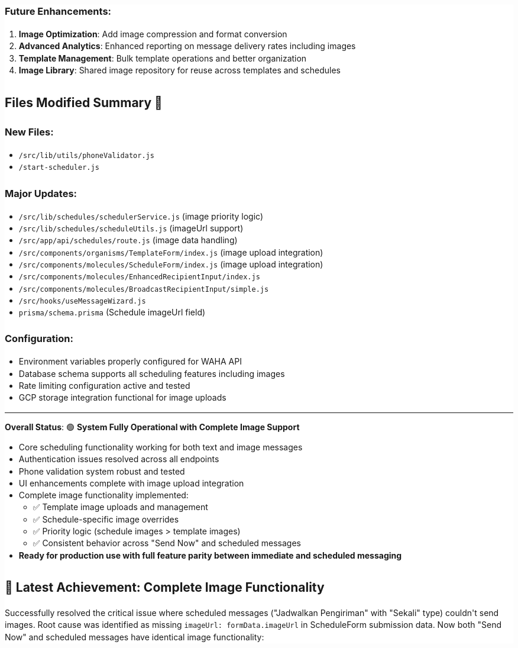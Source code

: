 ### Future Enhancements:
1. **Image Optimization**: Add image compression and format conversion
2. **Advanced Analytics**: Enhanced reporting on message delivery rates including images
3. **Template Management**: Bulk template operations and better organization
4. **Image Library**: Shared image repository for reuse across templates and schedules

## Files Modified Summary 📁

### New Files:
- `/src/lib/utils/phoneValidator.js`
- `/start-scheduler.js`

### Major Updates:
- `/src/lib/schedules/schedulerService.js` (image priority logic)
- `/src/lib/schedules/scheduleUtils.js` (imageUrl support)
- `/src/app/api/schedules/route.js` (image data handling)
- `/src/components/organisms/TemplateForm/index.js` (image upload integration)
- `/src/components/molecules/ScheduleForm/index.js` (image upload integration)
- `/src/components/molecules/EnhancedRecipientInput/index.js`
- `/src/components/molecules/BroadcastRecipientInput/simple.js`
- `/src/hooks/useMessageWizard.js`
- `prisma/schema.prisma` (Schedule imageUrl field)

### Configuration:
- Environment variables properly configured for WAHA API
- Database schema supports all scheduling features including images
- Rate limiting configuration active and tested
- GCP storage integration functional for image uploads

---

**Overall Status**: 🟢 **System Fully Operational with Complete Image Support**
- Core scheduling functionality working for both text and image messages
- Authentication issues resolved across all endpoints
- Phone validation system robust and tested  
- UI enhancements complete with image upload integration
- Complete image functionality implemented:
  - ✅ Template image uploads and management
  - ✅ Schedule-specific image overrides
  - ✅ Priority logic (schedule images > template images)
  - ✅ Consistent behavior across "Send Now" and scheduled messages
- **Ready for production use with full feature parity between immediate and scheduled messaging**

## 🎉 **Latest Achievement: Complete Image Functionality**
Successfully resolved the critical issue where scheduled messages ("Jadwalkan Pengiriman" with "Sekali" type) couldn't send images. Root cause was identified as missing `imageUrl: formData.imageUrl` in ScheduleForm submission data. Now both "Send Now" and scheduled messages have identical image functionality:
